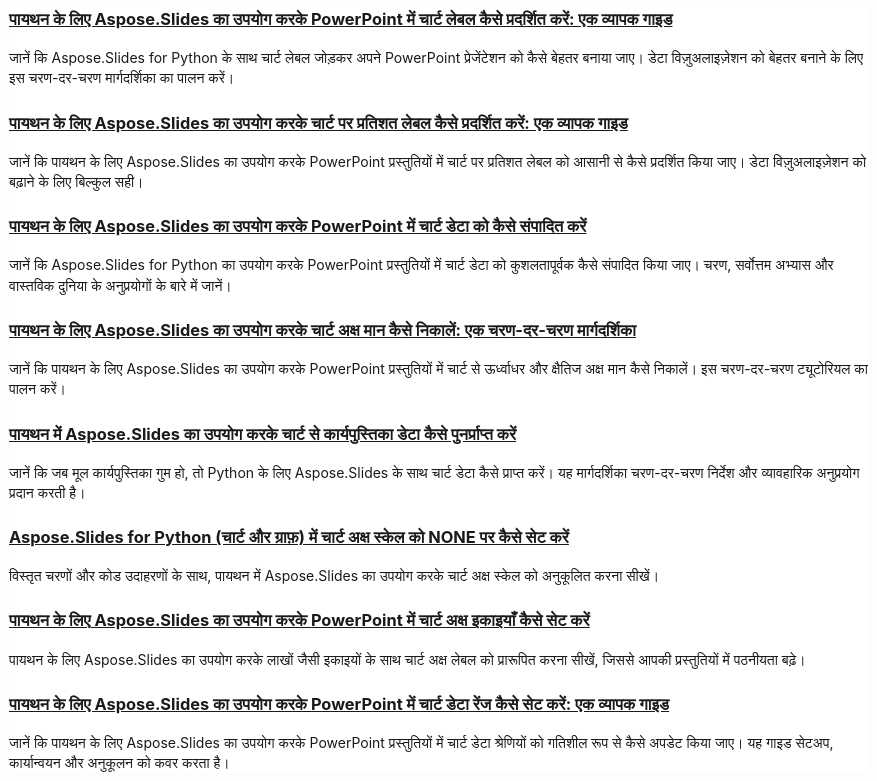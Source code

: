 ### [पायथन के लिए Aspose.Slides का उपयोग करके PowerPoint में चार्ट लेबल कैसे प्रदर्शित करें: एक व्यापक गाइड](./display-chart-labels-aspose-slides-python/)
जानें कि Aspose.Slides for Python के साथ चार्ट लेबल जोड़कर अपने PowerPoint प्रेजेंटेशन को कैसे बेहतर बनाया जाए। डेटा विज़ुअलाइज़ेशन को बेहतर बनाने के लिए इस चरण-दर-चरण मार्गदर्शिका का पालन करें।

### [पायथन के लिए Aspose.Slides का उपयोग करके चार्ट पर प्रतिशत लेबल कैसे प्रदर्शित करें: एक व्यापक गाइड](./display-percentage-labels-charts-aspose-slides-python/)
जानें कि पायथन के लिए Aspose.Slides का उपयोग करके PowerPoint प्रस्तुतियों में चार्ट पर प्रतिशत लेबल को आसानी से कैसे प्रदर्शित किया जाए। डेटा विज़ुअलाइज़ेशन को बढ़ाने के लिए बिल्कुल सही।

### [पायथन के लिए Aspose.Slides का उपयोग करके PowerPoint में चार्ट डेटा को कैसे संपादित करें](./edit-chart-data-powerpoint-aspose-slides-python/)
जानें कि Aspose.Slides for Python का उपयोग करके PowerPoint प्रस्तुतियों में चार्ट डेटा को कुशलतापूर्वक कैसे संपादित किया जाए। चरण, सर्वोत्तम अभ्यास और वास्तविक दुनिया के अनुप्रयोगों के बारे में जानें।

### [पायथन के लिए Aspose.Slides का उपयोग करके चार्ट अक्ष मान कैसे निकालें: एक चरण-दर-चरण मार्गदर्शिका](./extract-chart-axis-values-aspose-slides-python/)
जानें कि पायथन के लिए Aspose.Slides का उपयोग करके PowerPoint प्रस्तुतियों में चार्ट से ऊर्ध्वाधर और क्षैतिज अक्ष मान कैसे निकालें। इस चरण-दर-चरण ट्यूटोरियल का पालन करें।

### [पायथन में Aspose.Slides का उपयोग करके चार्ट से कार्यपुस्तिका डेटा कैसे पुनर्प्राप्त करें](./recover-workbook-data-aspose-slides-python/)
जानें कि जब मूल कार्यपुस्तिका गुम हो, तो Python के लिए Aspose.Slides के साथ चार्ट डेटा कैसे प्राप्त करें। यह मार्गदर्शिका चरण-दर-चरण निर्देश और व्यावहारिक अनुप्रयोग प्रदान करती है।

### [Aspose.Slides for Python (चार्ट और ग्राफ़) में चार्ट अक्ष स्केल को NONE पर कैसे सेट करें](./aspose-slides-python-chart-axis-scale-none/)
विस्तृत चरणों और कोड उदाहरणों के साथ, पायथन में Aspose.Slides का उपयोग करके चार्ट अक्ष स्केल को अनुकूलित करना सीखें।

### [पायथन के लिए Aspose.Slides का उपयोग करके PowerPoint में चार्ट अक्ष इकाइयाँ कैसे सेट करें](./set-chart-axis-units-aspose-slides-python/)
पायथन के लिए Aspose.Slides का उपयोग करके लाखों जैसी इकाइयों के साथ चार्ट अक्ष लेबल को प्रारूपित करना सीखें, जिससे आपकी प्रस्तुतियों में पठनीयता बढ़े।

### [पायथन के लिए Aspose.Slides का उपयोग करके PowerPoint में चार्ट डेटा रेंज कैसे सेट करें: एक व्यापक गाइड](./aspose-slides-python-set-chart-data-range/)
जानें कि पायथन के लिए Aspose.Slides का उपयोग करके PowerPoint प्रस्तुतियों में चार्ट डेटा श्रेणियों को गतिशील रूप से कैसे अपडेट किया जाए। यह गाइड सेटअप, कार्यान्वयन और अनुकूलन को कवर करता है।
